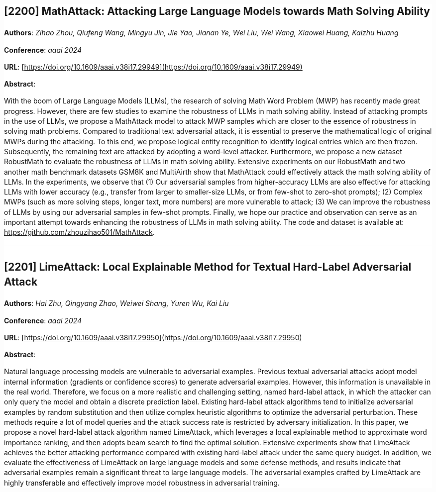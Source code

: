 ## [2200] MathAttack: Attacking Large Language Models towards Math Solving Ability

**Authors**: *Zihao Zhou, Qiufeng Wang, Mingyu Jin, Jie Yao, Jianan Ye, Wei Liu, Wei Wang, Xiaowei Huang, Kaizhu Huang*

**Conference**: *aaai 2024*

**URL**: [https://doi.org/10.1609/aaai.v38i17.29949](https://doi.org/10.1609/aaai.v38i17.29949)

**Abstract**:

With the boom of Large Language Models (LLMs), the research of solving Math Word Problem (MWP) has recently made great progress. However, there are few studies to examine the robustness of LLMs in math solving ability. Instead of attacking prompts in the use of LLMs, we propose a MathAttack model to attack MWP samples which are closer to the essence of robustness in solving math problems. Compared to traditional text adversarial attack, it is essential to preserve the mathematical logic of original MWPs during the attacking. To this end, we propose logical entity recognition to identify logical entries which are then frozen. Subsequently, the remaining text are attacked by adopting a word-level attacker. Furthermore, we propose a new dataset RobustMath to evaluate the robustness of LLMs in math solving ability. Extensive experiments on our RobustMath and two another math benchmark datasets GSM8K and MultiAirth show that MathAttack could effectively attack the math solving ability of LLMs. In the experiments, we observe that (1) Our adversarial samples from higher-accuracy LLMs are also effective for attacking LLMs with lower accuracy (e.g., transfer from larger to smaller-size LLMs, or from few-shot to zero-shot prompts); (2) Complex MWPs (such as more solving steps, longer text, more numbers) are more vulnerable to attack; (3) We can improve the robustness of LLMs by using our adversarial samples in few-shot prompts. Finally, we hope our practice and observation can serve as an important attempt towards enhancing the robustness of LLMs in math solving ability. The code and dataset is available at: https://github.com/zhouzihao501/MathAttack.

----

## [2201] LimeAttack: Local Explainable Method for Textual Hard-Label Adversarial Attack

**Authors**: *Hai Zhu, Qingyang Zhao, Weiwei Shang, Yuren Wu, Kai Liu*

**Conference**: *aaai 2024*

**URL**: [https://doi.org/10.1609/aaai.v38i17.29950](https://doi.org/10.1609/aaai.v38i17.29950)

**Abstract**:

Natural language processing models are vulnerable to adversarial examples. Previous textual adversarial attacks adopt model internal information (gradients or  confidence scores) to generate adversarial examples. However, this information is unavailable in the real world. Therefore, we focus on a more realistic and challenging setting, named hard-label attack, in which the attacker can only query the model and obtain a discrete prediction label. Existing hard-label attack algorithms tend to initialize adversarial examples by random substitution and then utilize complex heuristic algorithms to optimize the adversarial perturbation. These methods require a lot of  model queries and the attack success rate is restricted by adversary initialization. In this paper,  we propose a novel hard-label attack algorithm named LimeAttack, which leverages a local explainable method to approximate word importance ranking, and then adopts beam search to find the optimal solution. Extensive experiments show that LimeAttack achieves the better attacking performance compared with existing hard-label attack under the same query budget. In addition, we evaluate the effectiveness of LimeAttack on large language models and some defense methods, and results indicate that adversarial examples remain a significant threat to  large language models. The adversarial examples crafted by LimeAttack  are highly transferable and  effectively improve model robustness in adversarial training.
